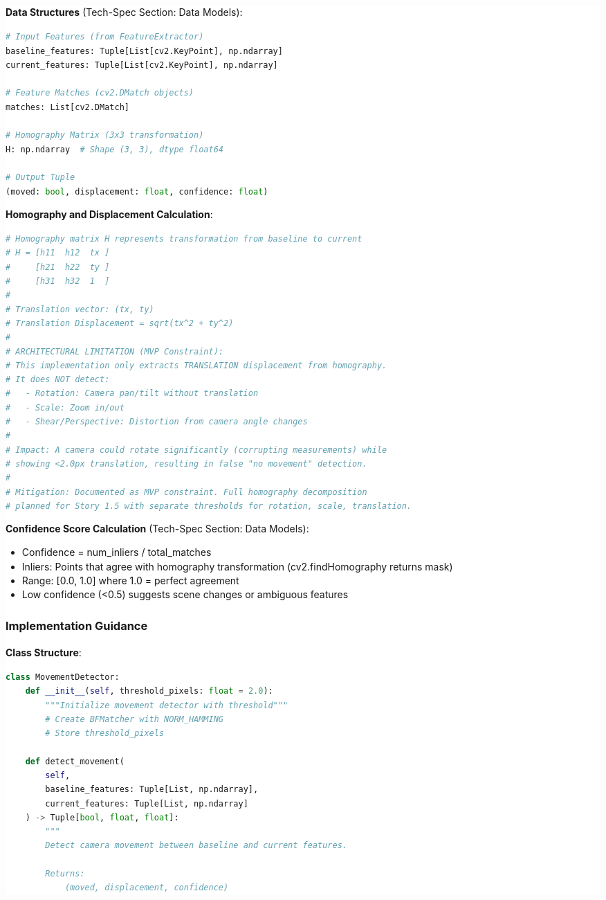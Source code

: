 **Data Structures** (Tech-Spec Section: Data Models):
```python
# Input Features (from FeatureExtractor)
baseline_features: Tuple[List[cv2.KeyPoint], np.ndarray]
current_features: Tuple[List[cv2.KeyPoint], np.ndarray]

# Feature Matches (cv2.DMatch objects)
matches: List[cv2.DMatch]

# Homography Matrix (3x3 transformation)
H: np.ndarray  # Shape (3, 3), dtype float64

# Output Tuple
(moved: bool, displacement: float, confidence: float)
```

**Homography and Displacement Calculation**:
```python
# Homography matrix H represents transformation from baseline to current
# H = [h11  h12  tx ]
#     [h21  h22  ty ]
#     [h31  h32  1  ]
#
# Translation vector: (tx, ty)
# Translation Displacement = sqrt(tx^2 + ty^2)
#
# ARCHITECTURAL LIMITATION (MVP Constraint):
# This implementation only extracts TRANSLATION displacement from homography.
# It does NOT detect:
#   - Rotation: Camera pan/tilt without translation
#   - Scale: Zoom in/out
#   - Shear/Perspective: Distortion from camera angle changes
#
# Impact: A camera could rotate significantly (corrupting measurements) while
# showing <2.0px translation, resulting in false "no movement" detection.
#
# Mitigation: Documented as MVP constraint. Full homography decomposition
# planned for Story 1.5 with separate thresholds for rotation, scale, translation.
```

**Confidence Score Calculation** (Tech-Spec Section: Data Models):
- Confidence = num_inliers / total_matches
- Inliers: Points that agree with homography transformation (cv2.findHomography returns mask)
- Range: [0.0, 1.0] where 1.0 = perfect agreement
- Low confidence (<0.5) suggests scene changes or ambiguous features

### Implementation Guidance

**Class Structure**:
```python
class MovementDetector:
    def __init__(self, threshold_pixels: float = 2.0):
        """Initialize movement detector with threshold"""
        # Create BFMatcher with NORM_HAMMING
        # Store threshold_pixels

    def detect_movement(
        self,
        baseline_features: Tuple[List, np.ndarray],
        current_features: Tuple[List, np.ndarray]
    ) -> Tuple[bool, float, float]:
        """
        Detect camera movement between baseline and current features.

        Returns:
            (moved, displacement, confidence)
```